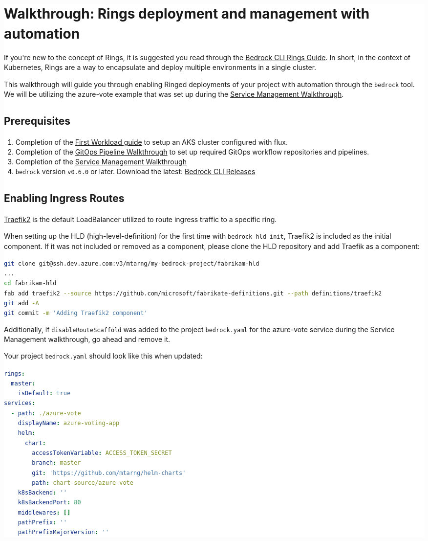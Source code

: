 # Walkthrough: Rings deployment and management with automation

If you're new to the concept of Rings, it is suggested you read through the [Bedrock CLI Rings Guide](https://github.com/microsoft/bedrock-cli/blob/master/guides/rings-101.md#what-are-deployment-rings). In short, in the context of Kubernetes, Rings are a way to encapsulate and deploy multiple environments in a single cluster.

This walkthrough will guide you through enabling Ringed deployments of your project with automation through the `bedrock` tool. We will be utilizing the azure-vote example that was set up during the [Service Management Walkthrough](./services.md).

## Prerequisites
1. Completion of the [First Workload guide](./firstWorkload/README.md) to setup an AKS cluster configured with flux.
2. Completion of the [GitOps Pipeline Walkthrough](./hld-to-manifest.md) to set up required GitOps workflow repositories and pipelines.
3. Completion of the [Service Management Walkthrough](./services.md)
4. `bedrock` version `v0.6.0` or later. Download the latest: [Bedrock CLI Releases](https://github.com/microsoft/bedrock-cli/releases)

## Enabling Ingress Routes
[Traefik2](https://github.com/containous/traefik) is the default LoadBalancer utilized to route ingress traffic to a specific ring.

When setting up the HLD (high-level-definition) for the first time with `bedrock hld init`, Traefik2 is included as the initial component. If it was not included or removed as a component, please clone the HLD repository and add Traefik as a component:

```sh
git clone git@ssh.dev.azure.com:v3/mtarng/my-bedrock-project/fabrikam-hld
...
cd fabrikam-hld
fab add traefik2 --source https://github.com/microsoft/fabrikate-definitions.git --path definitions/traefik2
git add -A
git commit -m 'Adding Traefik2 component'
```

Additionally, if `disableRouteScaffold` was added to the project `bedrock.yaml` for the azure-vote service during the Service Management walkthrough, go ahead and remove it.

Your project `bedrock.yaml` should look like this when updated:

```yaml
rings:
  master:
    isDefault: true
services:
  - path: ./azure-vote
    displayName: azure-voting-app
    helm:
      chart:
        accessTokenVariable: ACCESS_TOKEN_SECRET
        branch: master
        git: 'https://github.com/mtarng/helm-charts'
        path: chart-source/azure-vote
    k8sBackend: ''
    k8sBackendPort: 80
    middlewares: []
    pathPrefix: ''
    pathPrefixMajorVersion: ''
```
